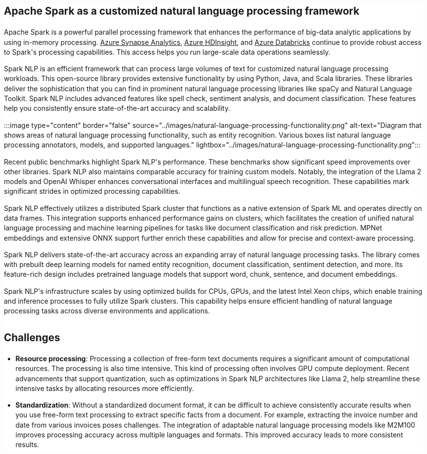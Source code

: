## Apache Spark as a customized natural language processing framework

Apache Spark is a powerful parallel processing framework that enhances the performance of big-data analytic applications by using in-memory processing. [Azure Synapse Analytics](/azure/synapse-analytics), [Azure HDInsight](/azure/hdinsight/spark/apache-spark-overview), and [Azure Databricks](/azure/databricks/scenarios/what-is-azure-databricks) continue to provide robust access to Spark's processing capabilities. This access helps you run large-scale data operations seamlessly.

Spark NLP is an efficient framework that can process large volumes of text for customized natural language processing workloads. This open-source library provides extensive functionality by using Python, Java, and Scala libraries. These libraries deliver the sophistication that you can find in prominent natural language processing libraries like spaCy and Natural Language Toolkit. Spark NLP includes advanced features like spell check, sentiment analysis, and document classification. These features help you consistently ensure state-of-the-art accuracy and scalability.

:::image type="content" border="false" source="../images/natural-language-processing-functionality.png" alt-text="Diagram that shows areas of natural language processing functionality, such as entity recognition. Various boxes list natural language processing annotators, models, and supported languages." lightbox="../images/natural-language-processing-functionality.png":::

Recent public benchmarks highlight Spark NLP's performance. These benchmarks show significant speed improvements over other libraries. Spark NLP also maintains comparable accuracy for training custom models. Notably, the integration of the Llama 2 models and OpenAI Whisper enhances conversational interfaces and multilingual speech recognition. These capabilities mark significant strides in optimized processing capabilities.

Spark NLP effectively utilizes a distributed Spark cluster that functions as a native extension of Spark ML and operates directly on data frames. This integration supports enhanced performance gains on clusters, which facilitates the creation of unified natural language processing and machine learning pipelines for tasks like document classification and risk prediction. MPNet embeddings and extensive ONNX support further enrich these capabilities and allow for precise and context-aware processing.

Spark NLP delivers state-of-the-art accuracy across an expanding array of natural language processing tasks. The library comes with prebuilt deep learning models for named entity recognition, document classification, sentiment detection, and more. Its feature-rich design includes pretrained language models that support word, chunk, sentence, and document embeddings.

Spark NLP's infrastructure scales by using optimized builds for CPUs, GPUs, and the latest Intel Xeon chips, which enable training and inference processes to fully utilize Spark clusters. This capability helps ensure efficient handling of natural language processing tasks across diverse environments and applications.

## Challenges

- **Resource processing**: Processing a collection of free-form text documents requires a significant amount of computational resources. The processing is also time intensive. This kind of processing often involves GPU compute deployment. Recent advancements that support quantization, such as optimizations in Spark NLP architectures like Llama 2, help streamline these intensive tasks by allocating resources more efficiently.

- **Standardization**: Without a standardized document format, it can be difficult to achieve consistently accurate results when you use free-form text processing to extract specific facts from a document. For example, extracting the invoice number and date from various invoices poses challenges. The integration of adaptable natural language processing models like M2M100 improves processing accuracy across multiple languages and formats. This improved accuracy leads to more consistent results.
